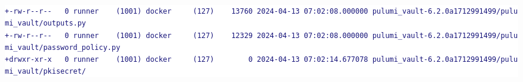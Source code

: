 ```diff
+-rw-r--r--   0 runner    (1001) docker     (127)    13760 2024-04-13 07:02:08.000000 pulumi_vault-6.2.0a1712991499/pulumi_vault/outputs.py
+-rw-r--r--   0 runner    (1001) docker     (127)    12329 2024-04-13 07:02:08.000000 pulumi_vault-6.2.0a1712991499/pulumi_vault/password_policy.py
+drwxr-xr-x   0 runner    (1001) docker     (127)        0 2024-04-13 07:02:14.677078 pulumi_vault-6.2.0a1712991499/pulumi_vault/pkisecret/
